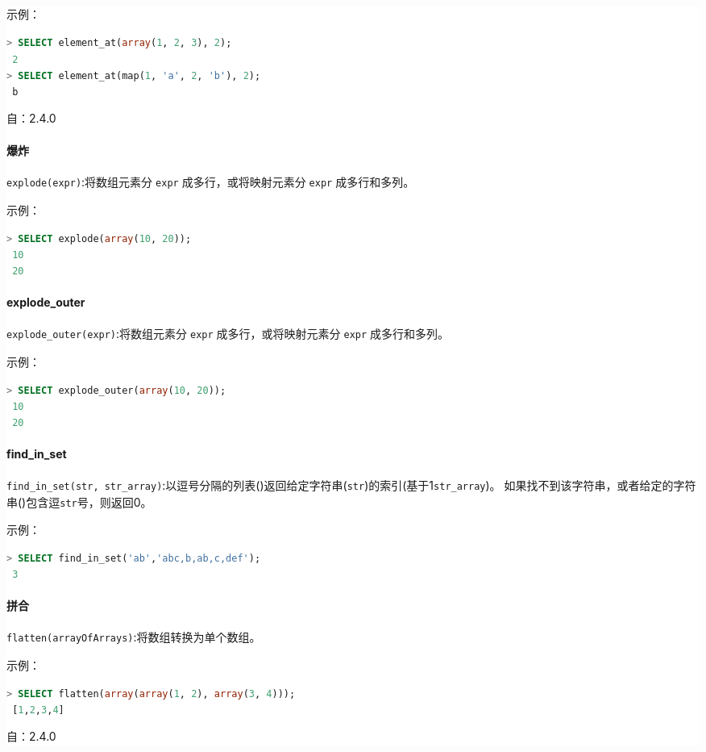 示例：

```sql
> SELECT element_at(array(1, 2, 3), 2);
 2
> SELECT element_at(map(1, 'a', 2, 'b'), 2);
 b
```

自：2.4.0

#### 爆炸

`explode(expr)`:将数组元素分 `expr` 成多行，或将映射元素分 `expr` 成多行和多列。

示例：

```sql
> SELECT explode(array(10, 20));
 10
 20
```

#### explode_outer

`explode_outer(expr)`:将数组元素分 `expr` 成多行，或将映射元素分 `expr` 成多行和多列。

示例：

```sql
> SELECT explode_outer(array(10, 20));
 10
 20
```

#### find_in_set

`find_in_set(str, str_array)`:以逗号分隔的列表()返回给定字符串(`str`)的索引(基于1`str_array`)。 如果找不到该字符串，或者给定的字符串()包含逗`str`号，则返回0。

示例：

```sql
> SELECT find_in_set('ab','abc,b,ab,c,def');
 3
```

#### 拼合

`flatten(arrayOfArrays)`:将数组转换为单个数组。

示例：

```sql
> SELECT flatten(array(array(1, 2), array(3, 4)));
 [1,2,3,4]
```

自：2.4.0
